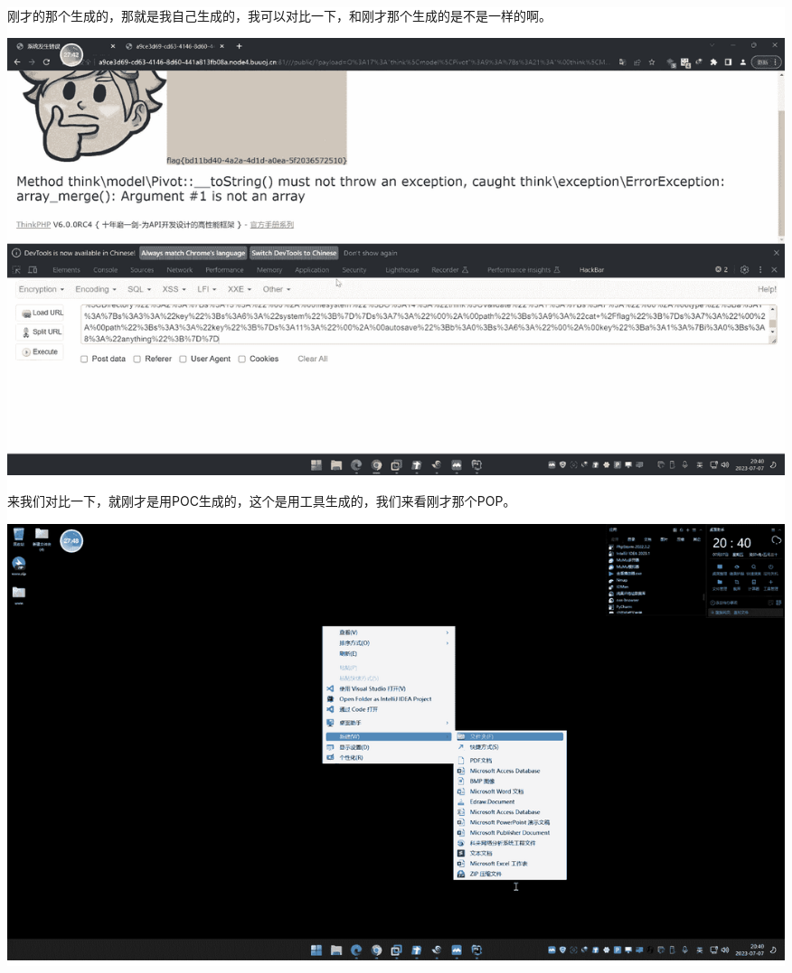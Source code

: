 刚才的那个生成的，那就是我自己生成的，我可以对比一下，和刚才那个生成的是不是一样的啊。

![](img/c4ba44e408df6c460f91177db8a2db1e_81.png)

来我们对比一下，就刚才是用POC生成的，这个是用工具生成的，我们来看刚才那个POP。

![](img/c4ba44e408df6c460f91177db8a2db1e_83.png)
